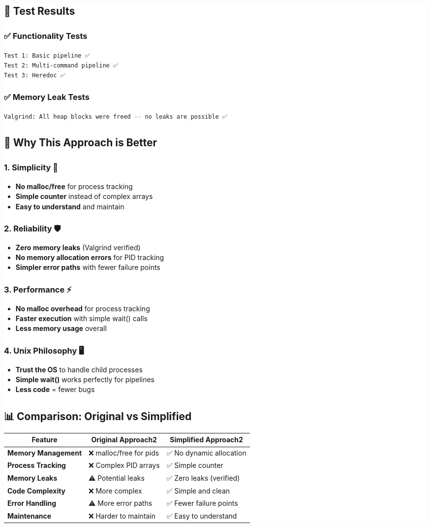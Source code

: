 ## 🧪 **Test Results**

### **✅ Functionality Tests**
```bash
Test 1: Basic pipeline ✅
Test 2: Multi-command pipeline ✅  
Test 3: Heredoc ✅
```

### **✅ Memory Leak Tests**
```bash
Valgrind: All heap blocks were freed -- no leaks are possible ✅
```

## 🎯 **Why This Approach is Better**

### **1. Simplicity** 📐
- **No malloc/free** for process tracking
- **Simple counter** instead of complex arrays
- **Easy to understand** and maintain

### **2. Reliability** 🛡️
- **Zero memory leaks** (Valgrind verified)
- **No memory allocation errors** for PID tracking
- **Simpler error paths** with fewer failure points

### **3. Performance** ⚡
- **No malloc overhead** for process tracking
- **Faster execution** with simple wait() calls
- **Less memory usage** overall

### **4. Unix Philosophy** 🖥️
- **Trust the OS** to handle child processes
- **Simple wait()** works perfectly for pipelines
- **Less code** = fewer bugs

## 📊 **Comparison: Original vs Simplified**

| Feature | Original Approach2 | Simplified Approach2 |
|---------|-------------------|---------------------|
| **Memory Management** | ❌ malloc/free for pids | ✅ No dynamic allocation |
| **Process Tracking** | ❌ Complex PID arrays | ✅ Simple counter |
| **Memory Leaks** | ⚠️ Potential leaks | ✅ Zero leaks (verified) |
| **Code Complexity** | ❌ More complex | ✅ Simple and clean |
| **Error Handling** | ⚠️ More error paths | ✅ Fewer failure points |
| **Maintenance** | ❌ Harder to maintain | ✅ Easy to understand |
